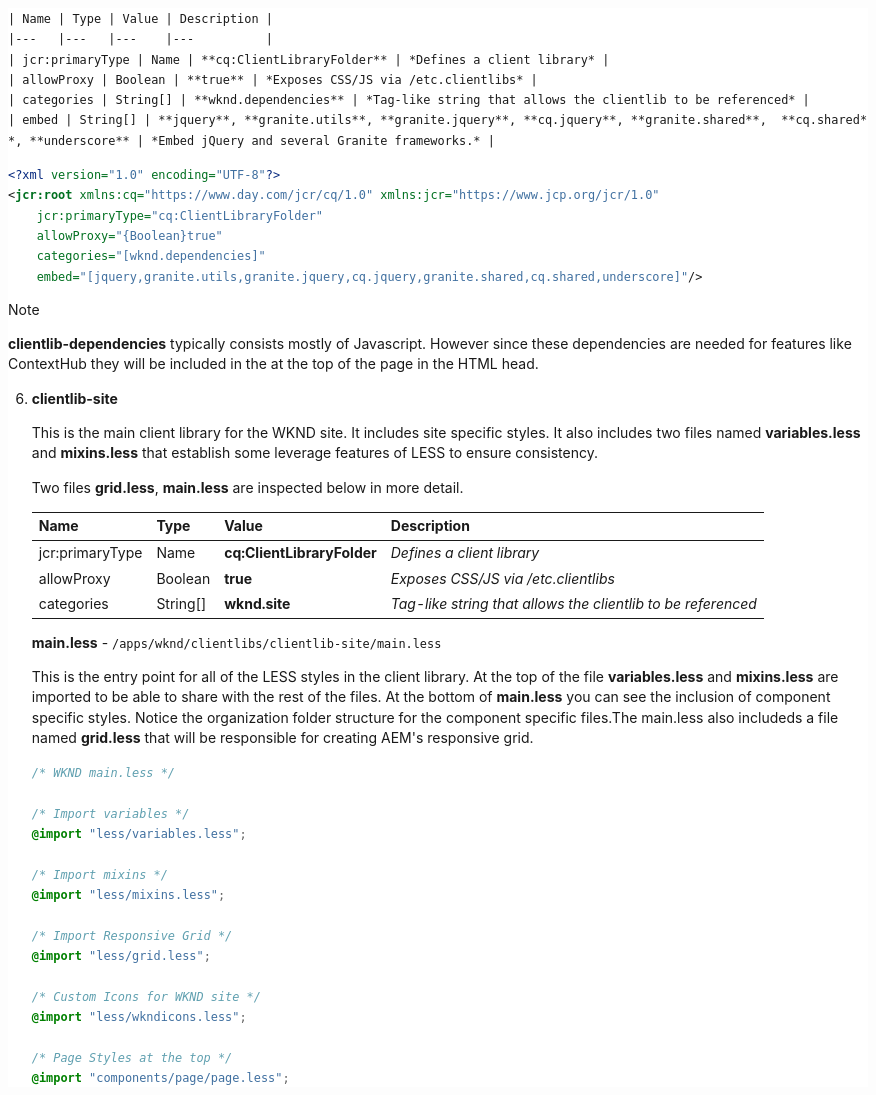     | Name | Type | Value | Description |
    |---   |---   |---    |---          |
    | jcr:primaryType | Name | **cq:ClientLibraryFolder** | *Defines a client library* |
    | allowProxy | Boolean | **true** | *Exposes CSS/JS via /etc.clientlibs* |
    | categories | String[] | **wknd.dependencies** | *Tag-like string that allows the clientlib to be referenced* |
    | embed | String[] | **jquery**, **granite.utils**, **granite.jquery**, **cq.jquery**, **granite.shared**,  **cq.shared**, **underscore** | *Embed jQuery and several Granite frameworks.* |

   ```xml
   <?xml version="1.0" encoding="UTF-8"?>
   <jcr:root xmlns:cq="https://www.day.com/jcr/cq/1.0" xmlns:jcr="https://www.jcp.org/jcr/1.0"
       jcr:primaryType="cq:ClientLibraryFolder"
       allowProxy="{Boolean}true"
       categories="[wknd.dependencies]"
       embed="[jquery,granite.utils,granite.jquery,cq.jquery,granite.shared,cq.shared,underscore]"/>

   ```

   >[!NOTE]
   >
   >**clientlib-dependencies** typically consists mostly of Javascript. However since these dependencies are needed for features like ContextHub they will be included in the at the top of the page in the HTML head.

6. **clientlib-site**

    This is the main client library for the WKND site. It includes site specific styles. It also includes two files named **variables.less** and **mixins.less** that establish some leverage features of LESS to ensure consistency.

    Two files **grid.less**, **main.less** are inspected below in more detail.

    | Name | Type | Value | Description |
    |---   |---   |---    |---          |
    | jcr:primaryType | Name | **cq:ClientLibraryFolder** | *Defines a client library* |
    | allowProxy | Boolean | **true** | *Exposes CSS/JS via /etc.clientlibs* |
    | categories | String[] | **wknd.site** | *Tag-like string that allows the clientlib to be referenced* |

    **main.less** - `/apps/wknd/clientlibs/clientlib-site/main.less`

    This is the entry point for all of the LESS styles in the client library. At the top of the file **variables.less** and **mixins.less** are imported to be able to share with the rest of the files. At the bottom of **main.less** you can see the inclusion of component specific styles. Notice the organization folder structure for the component specific files.The main.less also includeds a file named **grid.less** that will be responsible for creating AEM's responsive grid.

   ```css
   /* WKND main.less */

   /* Import variables */
   @import "less/variables.less";

   /* Import mixins */
   @import "less/mixins.less";

   /* Import Responsive Grid */
   @import "less/grid.less";

   /* Custom Icons for WKND site */
   @import "less/wkndicons.less";

   /* Page Styles at the top */
   @import "components/page/page.less";
   ```